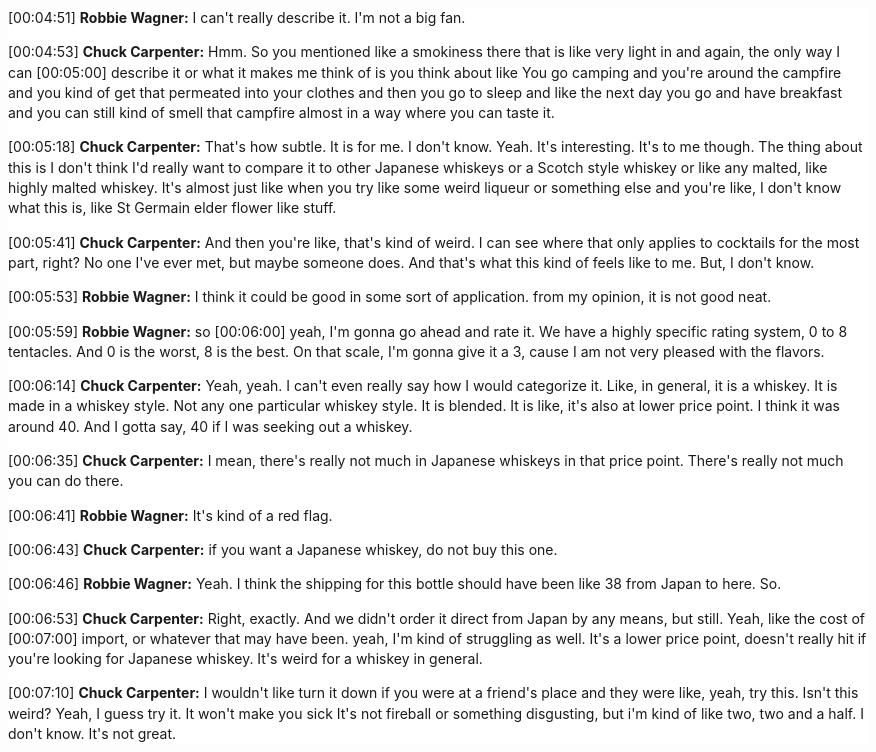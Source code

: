 [00:04:51] **Robbie Wagner:** I can't really describe it. I'm not a big fan.

[00:04:53] **Chuck Carpenter:** Hmm. So you mentioned like a smokiness there
that is like very light in and again, the only way I can [00:05:00] describe it
or what it makes me think of is you think about like You go camping and you're
around the campfire and you kind of get that permeated into your clothes and
then you go to sleep and like the next day you go and have breakfast and you can
still kind of smell that campfire almost in a way where you can taste it.

[00:05:18] **Chuck Carpenter:** That's how subtle. It is for me. I don't know.
Yeah. It's interesting. It's to me though. The thing about this is I don't think
I'd really want to compare it to other Japanese whiskeys or a Scotch style
whiskey or like any malted, like highly malted whiskey. It's almost just like
when you try like some weird liqueur or something else and you're like, I don't
know what this is, like St Germain elder flower like stuff.

[00:05:41] **Chuck Carpenter:** And then you're like, that's kind of weird. I
can see where that only applies to cocktails for the most part, right? No one
I've ever met, but maybe someone does. And that's what this kind of feels like
to me. But, I don't know.

[00:05:53] **Robbie Wagner:** I think it could be good in some sort of
application. from my opinion, it is not good neat.

[00:05:59] **Robbie Wagner:** so [00:06:00] yeah, I'm gonna go ahead and rate
it. We have a highly specific rating system, 0 to 8 tentacles. And 0 is the
worst, 8 is the best. On that scale, I'm gonna give it a 3, cause I am not very
pleased with the flavors.

[00:06:14] **Chuck Carpenter:** Yeah, yeah. I can't even really say how I would
categorize it. Like, in general, it is a whiskey. It is made in a whiskey style.
Not any one particular whiskey style. It is blended. It is like, it's also at
lower price point. I think it was around 40. And I gotta say, 40 if I was
seeking out a whiskey.

[00:06:35] **Chuck Carpenter:** I mean, there's really not much in Japanese
whiskeys in that price point. There's really not much you can do there.

[00:06:41] **Robbie Wagner:** It's kind of a red flag.

[00:06:43] **Chuck Carpenter:** if you want a Japanese whiskey, do not buy this
one.

[00:06:46] **Robbie Wagner:** Yeah. I think the shipping for this bottle should
have been like 38 from Japan to here. So.

[00:06:53] **Chuck Carpenter:** Right, exactly. And we didn't order it direct
from Japan by any means, but still. Yeah, like the cost of [00:07:00] import, or
whatever that may have been. yeah, I'm kind of struggling as well. It's a lower
price point, doesn't really hit if you're looking for Japanese whiskey. It's
weird for a whiskey in general.

[00:07:10] **Chuck Carpenter:** I wouldn't like turn it down if you were at a
friend's place and they were like, yeah, try this. Isn't this weird? Yeah, I
guess try it. It won't make you sick It's not fireball or something disgusting,
but i'm kind of like two, two and a half. I don't know. It's not great.
